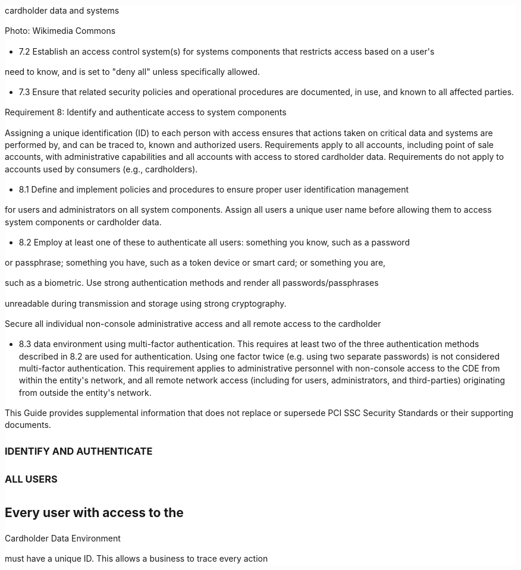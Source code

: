 cardholder data and systems 

Photo: Wikimedia Commons 

* 7.2
Establish an access control system(s) for systems components that restricts access based on a user's 

need to know, and is set to "deny all" unless specifically allowed.
* 7.3
Ensure that related security policies and operational procedures are documented, in use, and known to all affected parties.

Requirement 8: Identify and authenticate access to system components 

Assigning a unique identification (ID) to each person with access ensures that actions taken on critical data and systems are performed by, and can be traced to, known and authorized users. Requirements apply to all accounts, including point of sale accounts, with administrative capabilities and all accounts with access to stored cardholder data. Requirements do not apply to accounts used by consumers (e.g., cardholders). 

* 8.1
Define and implement policies and procedures to ensure proper user identification management 

for users and administrators on all system components. Assign all users a unique user name before allowing them to access system components or cardholder data.
* 8.2
Employ at least one of these to authenticate all users: something you know, such as a password 

or passphrase; something you have, such as a token device or smart card; or something you are, 

such as a biometric. Use strong authentication methods and render all passwords/passphrases 

unreadable during transmission and storage using strong cryptography. 

Secure all individual non-console administrative access and all remote access to the cardholder
* 8.3
data environment using multi-factor authentication. This requires at least two of the three authentication methods described in 8.2 are used for authentication. Using one factor twice (e.g. using two separate passwords) is not considered multi-factor authentication. This requirement applies to administrative personnel with non-console access to the CDE from within the entity's network, and all remote network access (including for users, administrators, and third-parties) originating from outside the entity's network.

This Guide provides supplemental information that does not replace or supersede PCI SSC Security Standards or their supporting documents. 

### IDENTIFY AND AUTHENTICATE 

### ALL USERS 

## Every user with access to the 

Cardholder Data Environment 

must have a unique ID. This allows a business to trace every action 
